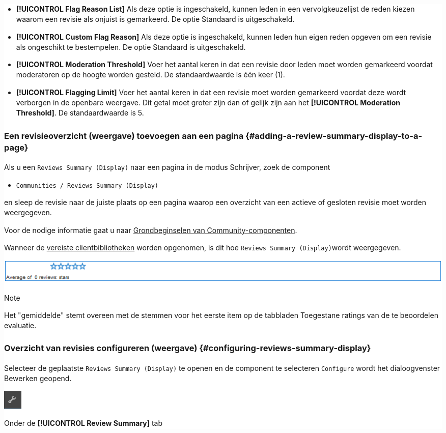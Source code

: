 * **[!UICONTROL Flag Reason List]**
Als deze optie is ingeschakeld, kunnen leden in een vervolgkeuzelijst de reden kiezen waarom een revisie als onjuist is gemarkeerd. De optie Standaard is uitgeschakeld.

* **[!UICONTROL Custom Flag Reason]**
Als deze optie is ingeschakeld, kunnen leden hun eigen reden opgeven om een revisie als ongeschikt te bestempelen. De optie Standaard is uitgeschakeld.

* **[!UICONTROL Moderation Threshold]**
Voer het aantal keren in dat een revisie door leden moet worden gemarkeerd voordat moderatoren op de hoogte worden gesteld. De standaardwaarde is één keer (1).

* **[!UICONTROL Flagging Limit]**
Voer het aantal keren in dat een revisie moet worden gemarkeerd voordat deze wordt verborgen in de openbare weergave. Dit getal moet groter zijn dan of gelijk zijn aan het **[!UICONTROL Moderation Threshold]**. De standaardwaarde is 5.

### Een revisieoverzicht (weergave) toevoegen aan een pagina {#adding-a-review-summary-display-to-a-page}

Als u een `Reviews Summary (Display)` naar een pagina in de modus Schrijver, zoek de component

* `Communities / Reviews Summary (Display)`

en sleep de revisie naar de juiste plaats op een pagina waarop een overzicht van een actieve of gesloten revisie moet worden weergegeven.

Voor de nodige informatie gaat u naar [Grondbeginselen van Community-componenten](basics.md).

Wanneer de [vereiste clientbibliotheken](reviews-basics.md#essentials-for-client-side) worden opgenomen, is dit hoe `Reviews Summary (Display)`wordt weergegeven.

![chlimage_1-346](assets/chlimage_1-346.png)

>[!NOTE]
>
>Het &quot;gemiddelde&quot; stemt overeen met de stemmen voor het eerste item op de tabbladen Toegestane ratings van de te beoordelen evaluatie.

### Overzicht van revisies configureren (weergave) {#configuring-reviews-summary-display}

Selecteer de geplaatste `Reviews Summary (Display)` te openen en de component te selecteren `Configure` wordt het dialoogvenster Bewerken geopend.

![chlimage_1-347](assets/chlimage_1-347.png)

Onder de **[!UICONTROL Review Summary]** tab
